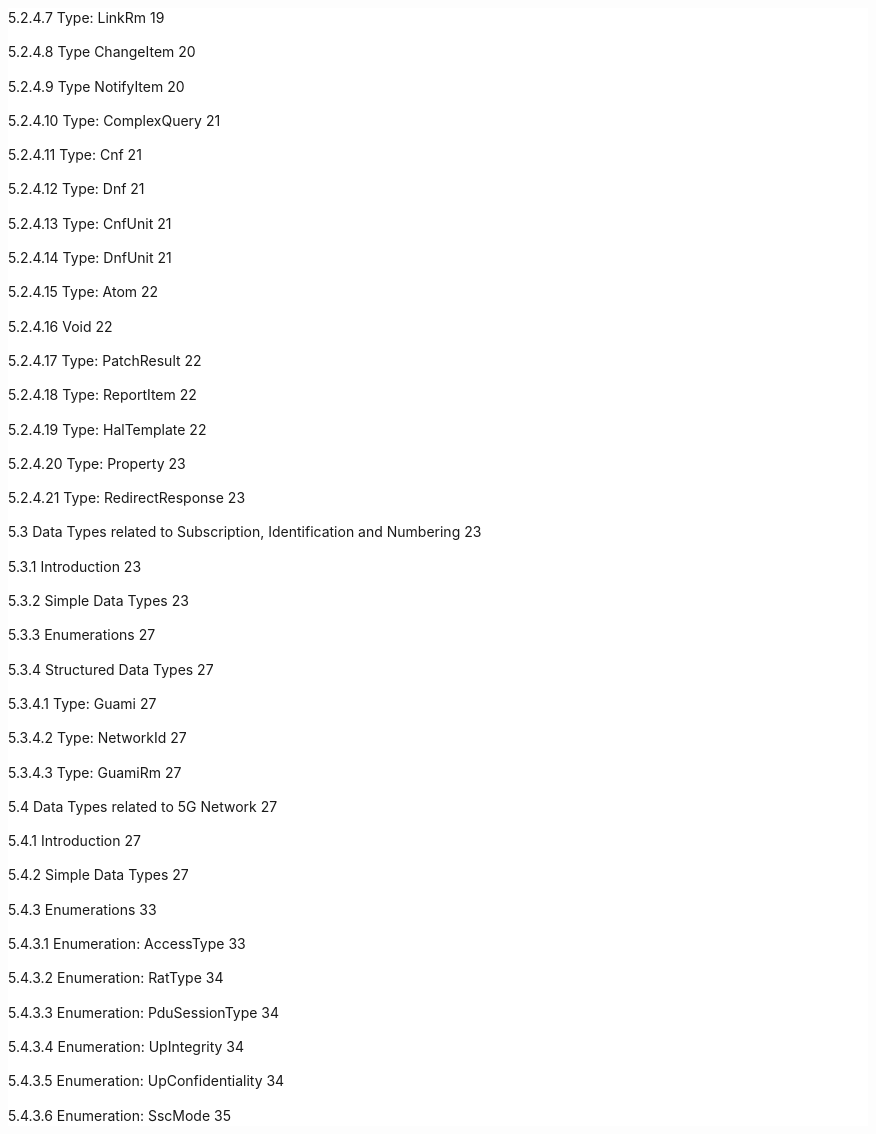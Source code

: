 5.2.4.7 Type: LinkRm 19

5.2.4.8 Type ChangeItem 20

5.2.4.9 Type NotifyItem 20

5.2.4.10 Type: ComplexQuery 21

5.2.4.11 Type: Cnf 21

5.2.4.12 Type: Dnf 21

5.2.4.13 Type: CnfUnit 21

5.2.4.14 Type: DnfUnit 21

5.2.4.15 Type: Atom 22

5.2.4.16 Void 22

5.2.4.17 Type: PatchResult 22

5.2.4.18 Type: ReportItem 22

5.2.4.19 Type: HalTemplate 22

5.2.4.20 Type: Property 23

5.2.4.21 Type: RedirectResponse 23

5.3 Data Types related to Subscription, Identification and Numbering 23

5.3.1 Introduction 23

5.3.2 Simple Data Types 23

5.3.3 Enumerations 27

5.3.4 Structured Data Types 27

5.3.4.1 Type: Guami 27

5.3.4.2 Type: NetworkId 27

5.3.4.3 Type: GuamiRm 27

5.4 Data Types related to 5G Network 27

5.4.1 Introduction 27

5.4.2 Simple Data Types 27

5.4.3 Enumerations 33

5.4.3.1 Enumeration: AccessType 33

5.4.3.2 Enumeration: RatType 34

5.4.3.3 Enumeration: PduSessionType 34

5.4.3.4 Enumeration: UpIntegrity 34

5.4.3.5 Enumeration: UpConfidentiality 34

5.4.3.6 Enumeration: SscMode 35
